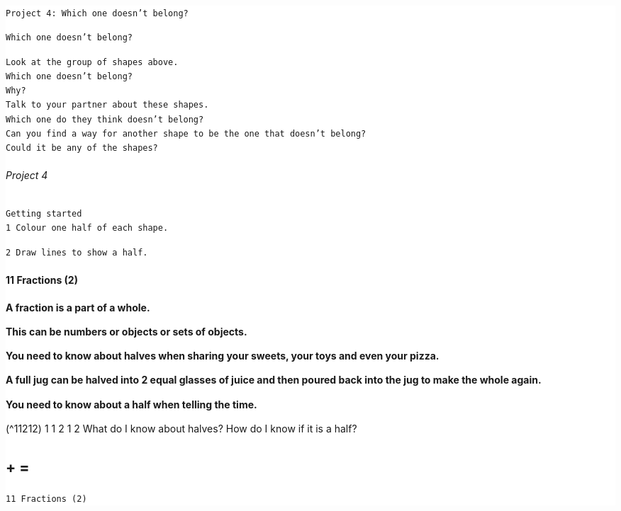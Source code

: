 
```
Project 4: Which one doesn’t belong?
```
```
Which one doesn’t belong?
```
```
Look at the group of shapes above.
Which one doesn’t belong?
Why?
Talk to your partner about these shapes.
Which one do they think doesn’t belong?
Can you find a way for another shape to be the one that doesn’t belong?
Could it be any of the shapes?
```
###### Project 4


```
Getting started
1 Colour one half of each shape.
```
```
2 Draw lines to show a half.
```
#### 11 Fractions (2)


**A fraction is a part of a whole.**

**This can be numbers or objects or sets of objects.**

**You need to know about halves when sharing your sweets, your toys and
even your pizza.**

**A full jug can be halved into 2 equal glasses of juice and then poured back
into the jug to make the whole again.**

**You need to know about a half when telling the time.**

(^11212)
1
1
2
1
2
What do I know
about halves?
How do I know
if it is a half?

## + =

```
11 Fractions (2)
```

